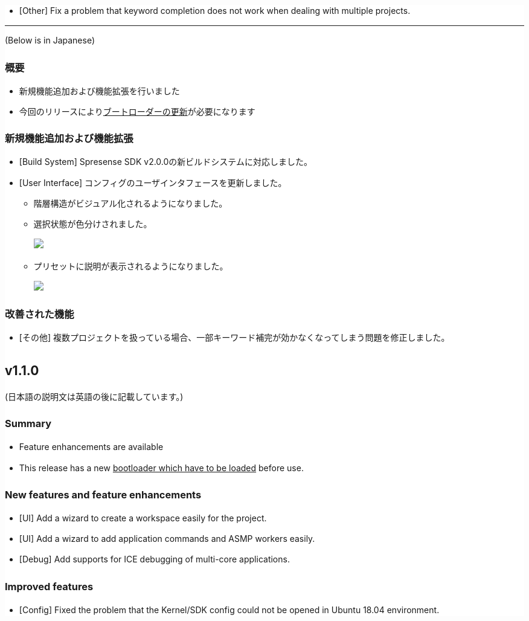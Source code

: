 * [Other] Fix a problem that keyword completion does not work when dealing with multiple projects.

------------------------

(Below is in Japanese)

### 概要

* 新規機能追加および機能拡張を行いました

* 今回のリリースにより[ブートローダーの更新](https://developer.sony.com/develop/spresense/docs/sdk_set_up_ide_ja.html#_ブートローダのインストール)が必要になります

### 新規機能追加および機能拡張


* [Build System] Spresense SDK v2.0.0の新ビルドシステムに対応しました。

* [User Interface] コンフィグのユーザインタフェースを更新しました。
  * 階層構造がビジュアル化されるようになりました。
  * 選択状態が色分けされました。

    <img src="https://raw.githubusercontent.com/sonydevworld/spresense-vscode-ide/master/images/v1.2.0_config_update_ja.png" width="50%">

  * プリセットに説明が表示されるようになりました。

    <img src="https://raw.githubusercontent.com/sonydevworld/spresense-vscode-ide/master/images/v1.2.0_config_preset_update.png" width="20%">

### 改善された機能

* [その他] 複数プロジェクトを扱っている場合、一部キーワード補完が効かなくなってしまう問題を修正しました。

## v1.1.0

(日本語の説明文は英語の後に記載しています。)

### Summary

* Feature enhancements are available

* This release has a new [bootloader which have to be loaded](https://developer.sony.com/develop/spresense/docs/sdk_set_up_ide_en.html#_installing_the_boot_loader) before use.

### New features and feature enhancements

* [UI] Add a wizard to create a workspace easily for the project.

* [UI] Add a wizard to add application commands and ASMP workers easily.

* [Debug] Add supports for ICE debugging of multi-core applications.

### Improved features

* [Config] Fixed the problem that the Kernel/SDK config could not be opened in Ubuntu 18.04 environment.
